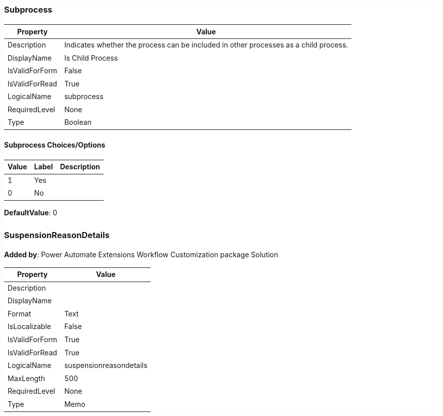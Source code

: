 

### <a name="BKMK_Subprocess"></a> Subprocess

|Property|Value|
|--------|-----|
|Description|Indicates whether the process can be included in other processes as a child process.|
|DisplayName|Is Child Process|
|IsValidForForm|False|
|IsValidForRead|True|
|LogicalName|subprocess|
|RequiredLevel|None|
|Type|Boolean|

#### Subprocess Choices/Options

|Value|Label|Description|
|-----|-----|--------|
|1|Yes||
|0|No||

**DefaultValue**: 0



### <a name="BKMK_SuspensionReasonDetails"></a> SuspensionReasonDetails

**Added by**: Power Automate Extensions Workflow Customization package Solution

|Property|Value|
|--------|-----|
|Description||
|DisplayName||
|Format|Text|
|IsLocalizable|False|
|IsValidForForm|True|
|IsValidForRead|True|
|LogicalName|suspensionreasondetails|
|MaxLength|500|
|RequiredLevel|None|
|Type|Memo|
